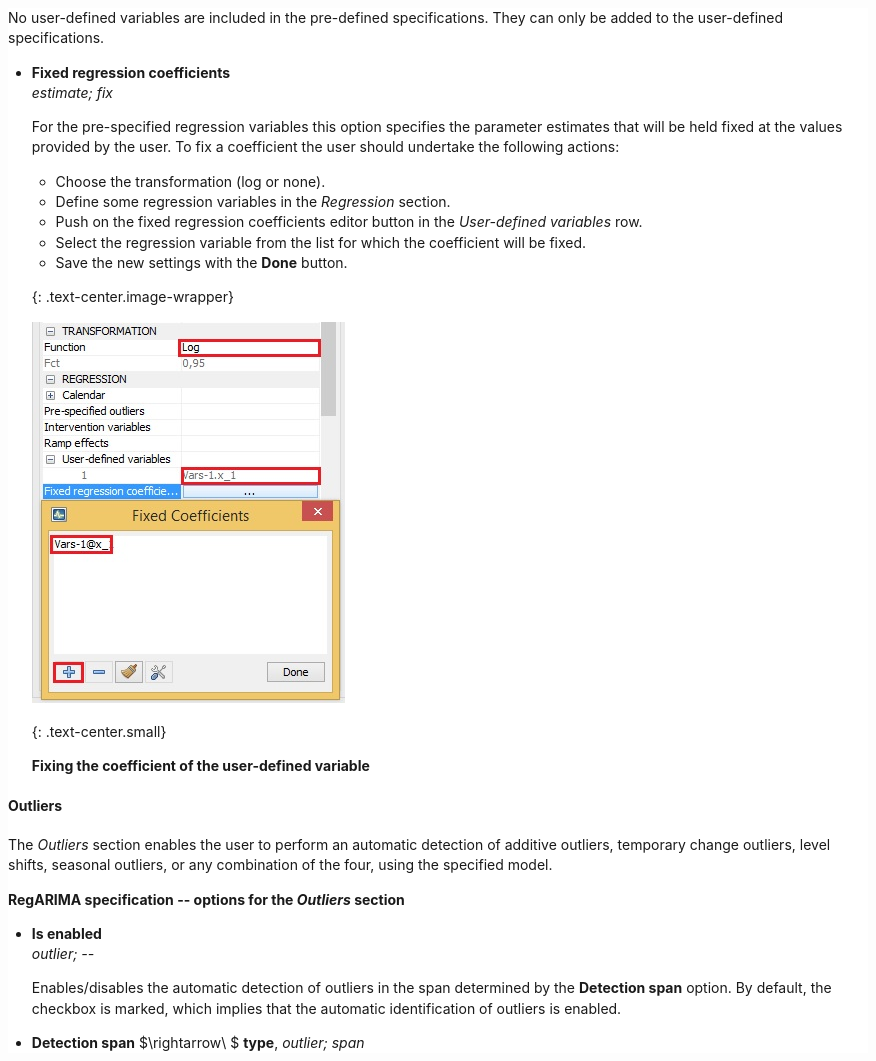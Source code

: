    No user-defined variables are included in the pre-defined specifications. They can only be added to the user-defined      specifications.
   
- **Fixed regression coefficients**<br> *estimate; fix*

  For the pre-specified regression variables this option specifies the parameter estimates that will be held fixed at the values provided by the user.
  To fix a coefficient the user should undertake the following actions:
  * Choose the transformation (log or none). 
  * Define some regression variables in the *Regression* section.
  * Push on the fixed regression coefficients editor button in the *User-defined variables* row.
  * Select the regression variable from the list for which the coefficient will be fixed.
  * Save the new settings with the **Done** button.
   
  {: .text-center.image-wrapper}

  ![Text](/assets/img/reference-manual/manual/A_Ref_d18.jpg)

  {: .text-center.small}
  

    **Fixing the coefficient of the user-defined variable**
   
#### Outliers

The *Outliers* section enables the user to perform an automatic
detection of additive outliers, temporary change outliers, level shifts,
seasonal outliers, or any combination of the four, using the specified
model.

**RegARIMA specification -- options for the *Outliers* section**

- **Is enabled**<br> *outlier; --*

   Enables/disables the automatic detection of outliers in the span determined by the  **Detection span** option. By default, the checkbox is marked, which implies that the automatic identification of         outliers is enabled. 
- **Detection span** $\rightarrow\ $ **type**, *outlier; span* 
